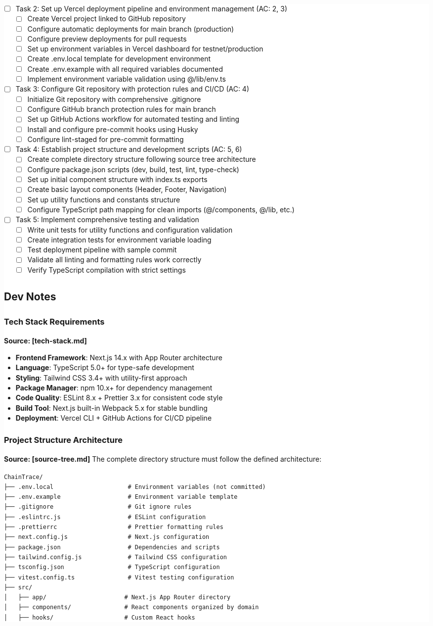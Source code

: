 - [ ] Task 2: Set up Vercel deployment pipeline and environment management (AC: 2, 3)
  - [ ] Create Vercel project linked to GitHub repository
  - [ ] Configure automatic deployments for main branch (production)
  - [ ] Configure preview deployments for pull requests
  - [ ] Set up environment variables in Vercel dashboard for testnet/production
  - [ ] Create .env.local template for development environment
  - [ ] Create .env.example with all required variables documented
  - [ ] Implement environment variable validation using @/lib/env.ts

- [ ] Task 3: Configure Git repository with protection rules and CI/CD (AC: 4)
  - [ ] Initialize Git repository with comprehensive .gitignore
  - [ ] Configure GitHub branch protection rules for main branch
  - [ ] Set up GitHub Actions workflow for automated testing and linting
  - [ ] Install and configure pre-commit hooks using Husky
  - [ ] Configure lint-staged for pre-commit formatting

- [ ] Task 4: Establish project structure and development scripts (AC: 5, 6)
  - [ ] Create complete directory structure following source tree architecture
  - [ ] Configure package.json scripts (dev, build, test, lint, type-check)
  - [ ] Set up initial component structure with index.ts exports
  - [ ] Create basic layout components (Header, Footer, Navigation)
  - [ ] Set up utility functions and constants structure
  - [ ] Configure TypeScript path mapping for clean imports (@/components, @/lib, etc.)

- [ ] Task 5: Implement comprehensive testing and validation
  - [ ] Write unit tests for utility functions and configuration validation
  - [ ] Create integration tests for environment variable loading
  - [ ] Test deployment pipeline with sample commit
  - [ ] Validate all linting and formatting rules work correctly
  - [ ] Verify TypeScript compilation with strict settings

## Dev Notes

### Tech Stack Requirements

**Source: [tech-stack.md]**

- **Frontend Framework**: Next.js 14.x with App Router architecture
- **Language**: TypeScript 5.0+ for type-safe development
- **Styling**: Tailwind CSS 3.4+ with utility-first approach
- **Package Manager**: npm 10.x+ for dependency management
- **Code Quality**: ESLint 8.x + Prettier 3.x for consistent code style
- **Build Tool**: Next.js built-in Webpack 5.x for stable bundling
- **Deployment**: Vercel CLI + GitHub Actions for CI/CD pipeline

### Project Structure Architecture

**Source: [source-tree.md]**
The complete directory structure must follow the defined architecture:

```
ChainTrace/
├── .env.local                     # Environment variables (not committed)
├── .env.example                   # Environment variable template
├── .gitignore                     # Git ignore rules
├── .eslintrc.js                   # ESLint configuration
├── .prettierrc                    # Prettier formatting rules
├── next.config.js                 # Next.js configuration
├── package.json                   # Dependencies and scripts
├── tailwind.config.js             # Tailwind CSS configuration
├── tsconfig.json                  # TypeScript configuration
├── vitest.config.ts               # Vitest testing configuration
├── src/
│   ├── app/                      # Next.js App Router directory
│   ├── components/               # React components organized by domain
│   ├── hooks/                    # Custom React hooks
```